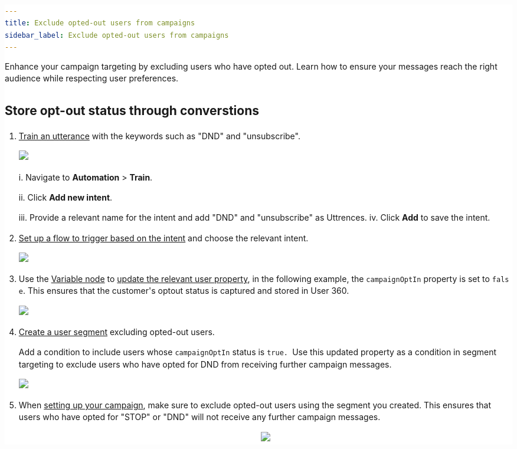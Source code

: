 ```yaml
---
title: Exclude opted-out users from campaigns 
sidebar_label: Exclude opted-out users from campaigns 
---
```


Enhance your campaign targeting by excluding users who have opted out. Learn how to ensure your messages reach the right audience while respecting user preferences.

## Store opt-out status through converstions

1. [Train an utterance](https://docs.yellow.ai/docs/platform_concepts/studio/train/intents#add-intents-and-utterances) with the keywords such as "DND" and "unsubscribe".

    <img src="https://i.imgur.com/N7RKWZJ.png" width="40%"/>

     i. Navigate to **Automation** > **Train**.

    ii. Click **Add new intent**.

   iii. Provide a relevant name for the intent and add "DND" and "unsubscribe" as Uttrences.
   iv. Click **Add** to save the intent.

2. [Set up a flow to trigger based on the intent](https://docs.yellow.ai/docs/platform_concepts/studio/train/intents#map-intents-to-flows) and choose the relevant intent.

    <img src="https://i.imgur.com/r1h2ZHC.png" width="80%"/>



3. Use the [Variable node](https://docs.yellow.ai/docs/platform_concepts/studio/build/nodes/action-nodes#22-variables)  to [update the relevant user property](https://docs.yellow.ai/docs/platform_concepts/engagement/cdp/user_data/store_conv_data), in the following example, the `campaignOptIn` property is set to `false`. This ensures that the customer's optout status is captured and stored in User 360.

    <img src="https://i.imgur.com/rK3a7ZU.png" width="100%"/>

4. [Create a user segment](https://docs.yellow.ai/docs/platform_concepts/engagement/cdp/user_data_segments/creating_managing_user_segment#1-create-user-segment) excluding opted-out users. 

    Add a condition to include users whose `campaignOptIn` status is `true. `Use this updated property as a condition in segment targeting to exclude users who have opted for DND from receiving further campaign messages.

    <img src="https://i.imgur.com/MZkQI1H.png" width="80%"/>


5. When [setting up your campaign](https://docs.yellow.ai/docs/platform_concepts/engagement/outbound/outbound-campaigns/run-campaign), make sure to exclude opted-out users using the segment you created. This ensures that users who have opted for "STOP" or "DND" will not receive any further campaign messages. 


   <center><img src="https://i.imgur.com/Tk2DCZL.png" width="90%"/></center>